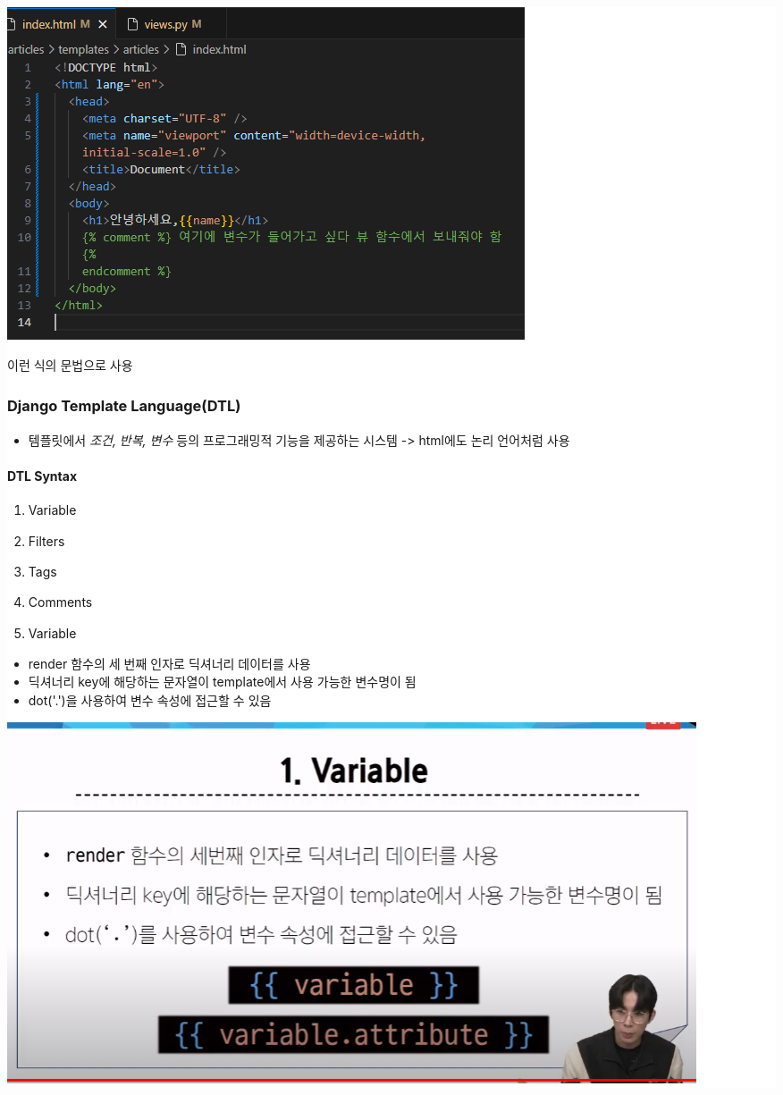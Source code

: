 ![Alt text](image-50.png)

이런 식의 문법으로 사용

### Django Template Language(DTL)

- 템플릿에서 _조건, 반복, 변수_ 등의 프로그래밍적 기능을 제공하는 시스템 -> html에도 논리 언어처럼 사용

#### DTL Syntax

1. Variable
2. Filters
3. Tags
4. Comments

5. Variable

- render 함수의 세 번째 인자로 딕셔너리 데이터를 사용
- 딕셔너리 key에 해당하는 문자열이 template에서 사용 가능한 변수명이 됨
- dot('.')을 사용하여 변수 속성에 접근할 수 있음

![Alt text](image-51.png)
